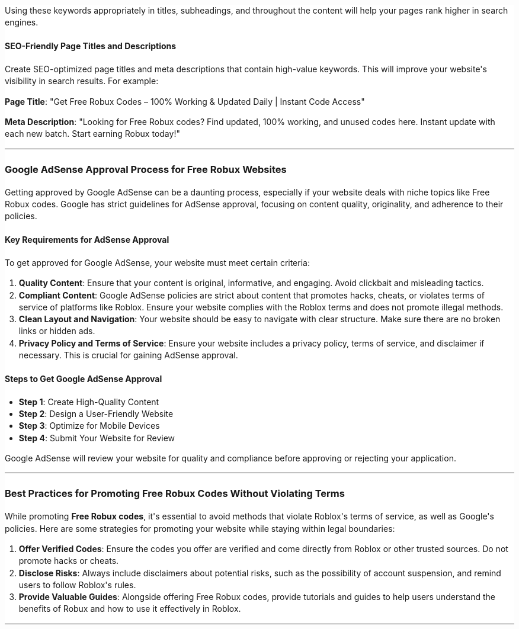 Using these keywords appropriately in titles, subheadings, and throughout the content will help your pages rank higher in search engines.

#### SEO-Friendly Page Titles and Descriptions

Create SEO-optimized page titles and meta descriptions that contain high-value keywords. This will improve your website's visibility in search results. For example:

**Page Title**: "Get Free Robux Codes – 100% Working & Updated Daily | Instant Code Access"

**Meta Description**: "Looking for Free Robux codes? Find updated, 100% working, and unused codes here. Instant update with each new batch. Start earning Robux today!"

---

### Google AdSense Approval Process for Free Robux Websites

Getting approved by Google AdSense can be a daunting process, especially if your website deals with niche topics like Free Robux codes. Google has strict guidelines for AdSense approval, focusing on content quality, originality, and adherence to their policies.

#### Key Requirements for AdSense Approval

To get approved for Google AdSense, your website must meet certain criteria:

1. **Quality Content**: Ensure that your content is original, informative, and engaging. Avoid clickbait and misleading tactics.
2. **Compliant Content**: Google AdSense policies are strict about content that promotes hacks, cheats, or violates terms of service of platforms like Roblox. Ensure your website complies with the Roblox terms and does not promote illegal methods.
3. **Clean Layout and Navigation**: Your website should be easy to navigate with clear structure. Make sure there are no broken links or hidden ads.
4. **Privacy Policy and Terms of Service**: Ensure your website includes a privacy policy, terms of service, and disclaimer if necessary. This is crucial for gaining AdSense approval.

#### Steps to Get Google AdSense Approval

- **Step 1**: Create High-Quality Content
- **Step 2**: Design a User-Friendly Website
- **Step 3**: Optimize for Mobile Devices
- **Step 4**: Submit Your Website for Review

Google AdSense will review your website for quality and compliance before approving or rejecting your application.

---

### Best Practices for Promoting Free Robux Codes Without Violating Terms

While promoting **Free Robux codes**, it's essential to avoid methods that violate Roblox's terms of service, as well as Google's policies. Here are some strategies for promoting your website while staying within legal boundaries:

1. **Offer Verified Codes**: Ensure the codes you offer are verified and come directly from Roblox or other trusted sources. Do not promote hacks or cheats.
2. **Disclose Risks**: Always include disclaimers about potential risks, such as the possibility of account suspension, and remind users to follow Roblox's rules.
3. **Provide Valuable Guides**: Alongside offering Free Robux codes, provide tutorials and guides to help users understand the benefits of Robux and how to use it effectively in Roblox.

---